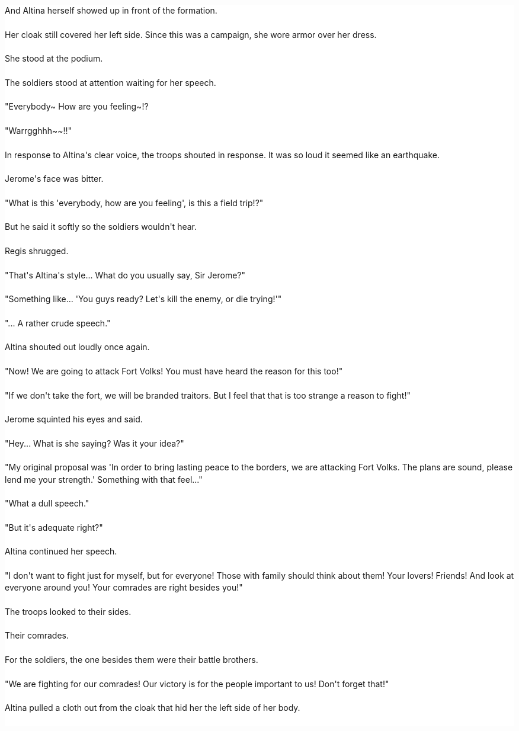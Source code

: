 And Altina herself showed up in front of the formation.<br/>
 <br/>
Her cloak still covered her left side. Since this was a campaign, she wore armor over her dress.<br/>
 <br/>
She stood at the podium.<br/>
 <br/>
The soldiers stood at attention waiting for her speech.<br/>
 <br/>
"Everybody~ How are you feeling~!?<br/>
 <br/>
"Warrgghhh~~!!"<br/>
 <br/>
In response to Altina's clear voice, the troops shouted in response. It was so loud it seemed like an earthquake.<br/>
 <br/>
Jerome's face was bitter.<br/>
 <br/>
"What is this 'everybody, how are you feeling', is this a field trip!?"<br/>
 <br/>
But he said it softly so the soldiers wouldn't hear.<br/>
 <br/>
Regis shrugged.<br/>
 <br/>
"That's Altina's style... What do you usually say, Sir Jerome?"<br/>
 <br/>
"Something like... 'You guys ready? Let's kill the enemy, or die trying!'"<br/>
 <br/>
"... A rather crude speech."<br/>
 <br/>
Altina shouted out loudly once again.<br/>
 <br/>
"Now! We are going to attack Fort Volks! You must have heard the reason for this too!"<br/>
 <br/>
"If we don't take the fort, we will be branded traitors. But I feel that that is too strange a reason to fight!"<br/>
 <br/>
Jerome squinted his eyes and said.<br/>
 <br/>
"Hey... What is she saying? Was it your idea?"<br/>
 <br/>
"My original proposal was 'In order to bring lasting peace to the borders, we are attacking Fort Volks. The plans are sound, please lend me your strength.' Something with that feel..."<br/>
 <br/>
"What a dull speech."<br/>
 <br/>
"But it's adequate right?"<br/>
 <br/>
Altina continued her speech.<br/>
 <br/>
"I don't want to fight just for myself, but for everyone! Those with family should think about them! Your lovers! Friends! And look at everyone around you! Your comrades are right besides you!"<br/>
 <br/>
The troops looked to their sides.<br/>
 <br/>
Their comrades.<br/>
 <br/>
For the soldiers, the one besides them were their battle brothers.<br/>
 <br/>
"We are fighting for our comrades! Our victory is for the people important to us! Don't forget that!"<br/>
 <br/>
Altina pulled a cloth out from the cloak that hid her the left side of her body.<br/>
 <br/>